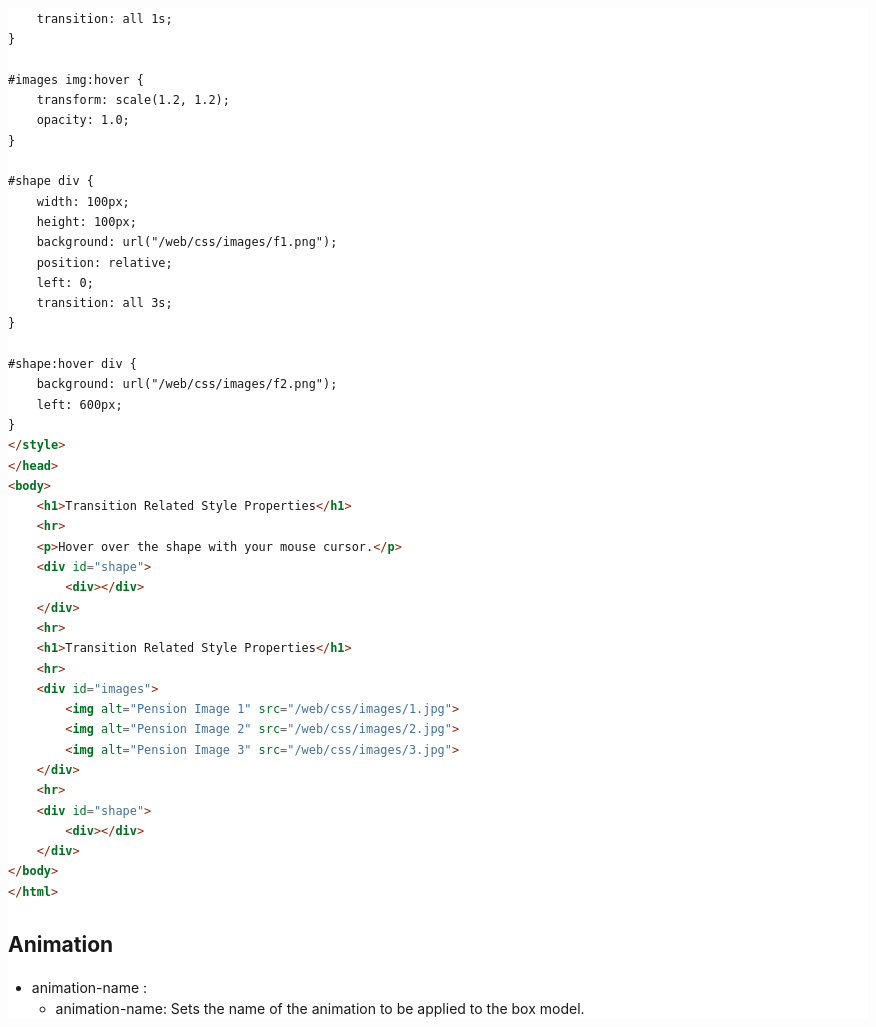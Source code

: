 ```html
	transition: all 1s;
}

#images img:hover {
	transform: scale(1.2, 1.2);
	opacity: 1.0;
}

#shape div {
	width: 100px;
	height: 100px;
	background: url("/web/css/images/f1.png");
	position: relative;
	left: 0;
	transition: all 3s;
}

#shape:hover div {
	background: url("/web/css/images/f2.png");
	left: 600px;
}
</style>
</head>
<body>
	<h1>Transition Related Style Properties</h1>
	<hr>
	<p>Hover over the shape with your mouse cursor.</p>
	<div id="shape">
		<div></div>
	</div>
	<hr>
	<h1>Transition Related Style Properties</h1>
	<hr>
	<div id="images">
		<img alt="Pension Image 1" src="/web/css/images/1.jpg">
		<img alt="Pension Image 2" src="/web/css/images/2.jpg">
		<img alt="Pension Image 3" src="/web/css/images/3.jpg">
	</div>
	<hr>
	<div id="shape">
		<div></div>
	</div>
</body>
</html>
```
## Animation


- animation-name :
   - animation-name: Sets the name of the animation to be applied to the box model.
   